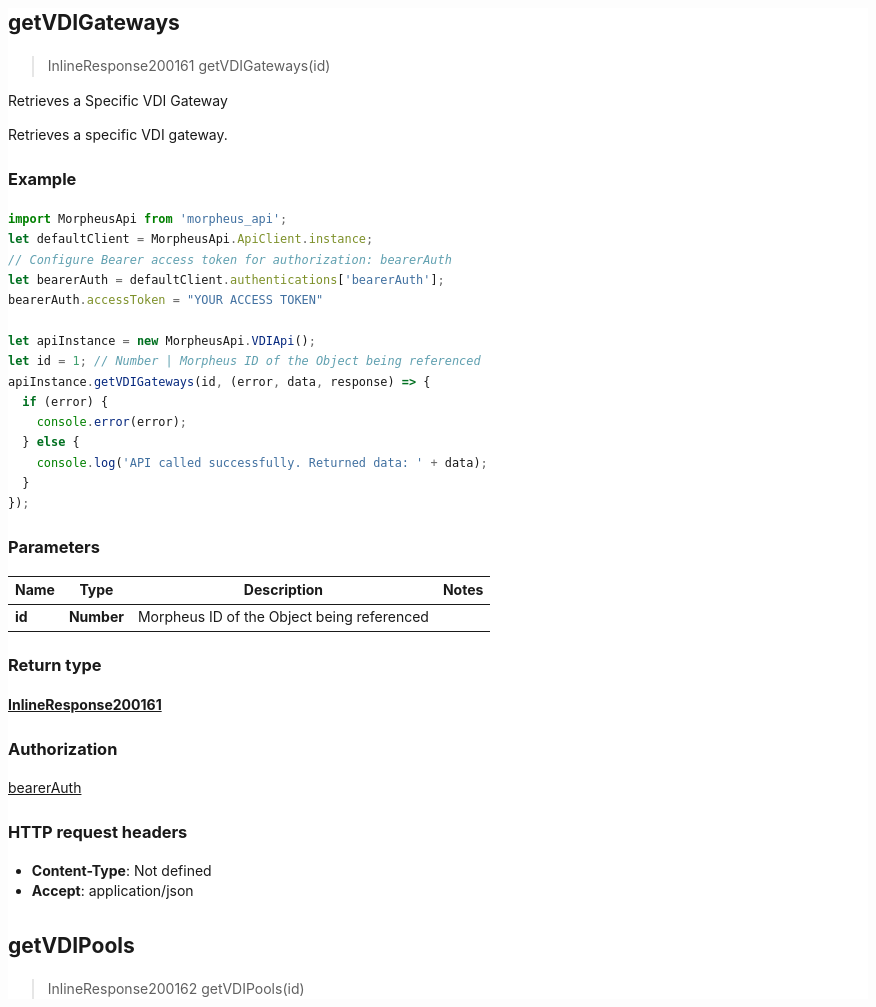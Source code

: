 
## getVDIGateways

> InlineResponse200161 getVDIGateways(id)

Retrieves a Specific VDI Gateway

Retrieves a specific VDI gateway. 

### Example

```javascript
import MorpheusApi from 'morpheus_api';
let defaultClient = MorpheusApi.ApiClient.instance;
// Configure Bearer access token for authorization: bearerAuth
let bearerAuth = defaultClient.authentications['bearerAuth'];
bearerAuth.accessToken = "YOUR ACCESS TOKEN"

let apiInstance = new MorpheusApi.VDIApi();
let id = 1; // Number | Morpheus ID of the Object being referenced
apiInstance.getVDIGateways(id, (error, data, response) => {
  if (error) {
    console.error(error);
  } else {
    console.log('API called successfully. Returned data: ' + data);
  }
});
```

### Parameters


Name | Type | Description  | Notes
------------- | ------------- | ------------- | -------------
 **id** | **Number**| Morpheus ID of the Object being referenced | 

### Return type

[**InlineResponse200161**](InlineResponse200161.md)

### Authorization

[bearerAuth](../README.md#bearerAuth)

### HTTP request headers

- **Content-Type**: Not defined
- **Accept**: application/json


## getVDIPools

> InlineResponse200162 getVDIPools(id)
